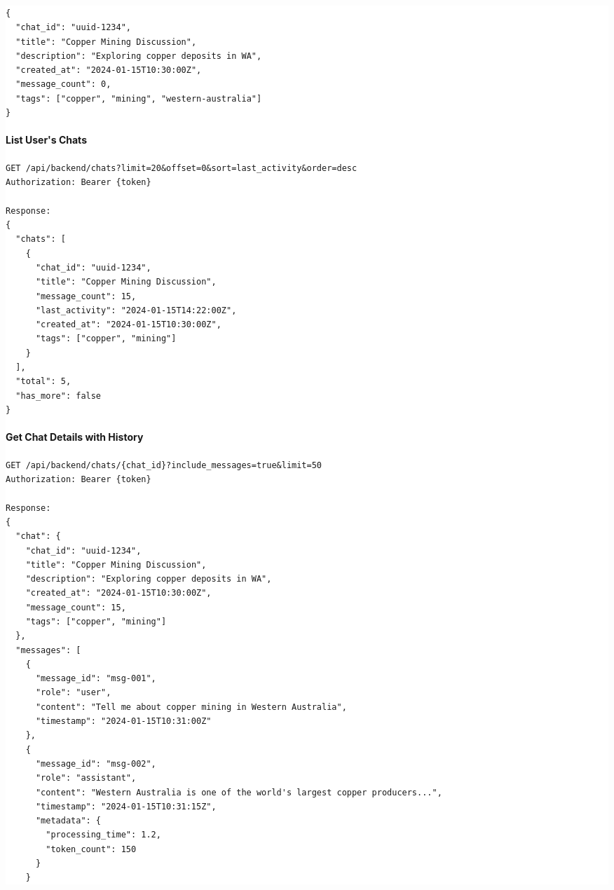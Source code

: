 ```http
{
  "chat_id": "uuid-1234",
  "title": "Copper Mining Discussion",
  "description": "Exploring copper deposits in WA",
  "created_at": "2024-01-15T10:30:00Z",
  "message_count": 0,
  "tags": ["copper", "mining", "western-australia"]
}
```

#### List User's Chats
```http
GET /api/backend/chats?limit=20&offset=0&sort=last_activity&order=desc
Authorization: Bearer {token}

Response:
{
  "chats": [
    {
      "chat_id": "uuid-1234",
      "title": "Copper Mining Discussion",
      "message_count": 15,
      "last_activity": "2024-01-15T14:22:00Z",
      "created_at": "2024-01-15T10:30:00Z",
      "tags": ["copper", "mining"]
    }
  ],
  "total": 5,
  "has_more": false
}
```

#### Get Chat Details with History
```http
GET /api/backend/chats/{chat_id}?include_messages=true&limit=50
Authorization: Bearer {token}

Response:
{
  "chat": {
    "chat_id": "uuid-1234",
    "title": "Copper Mining Discussion",
    "description": "Exploring copper deposits in WA",
    "created_at": "2024-01-15T10:30:00Z",
    "message_count": 15,
    "tags": ["copper", "mining"]
  },
  "messages": [
    {
      "message_id": "msg-001",
      "role": "user",
      "content": "Tell me about copper mining in Western Australia",
      "timestamp": "2024-01-15T10:31:00Z"
    },
    {
      "message_id": "msg-002",
      "role": "assistant", 
      "content": "Western Australia is one of the world's largest copper producers...",
      "timestamp": "2024-01-15T10:31:15Z",
      "metadata": {
        "processing_time": 1.2,
        "token_count": 150
      }
    }
```